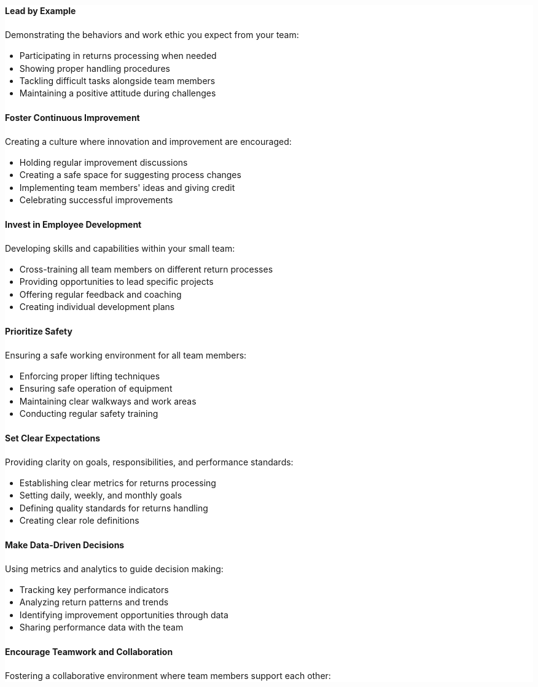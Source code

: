 #### Lead by Example

Demonstrating the behaviors and work ethic you expect from your team:

- Participating in returns processing when needed
- Showing proper handling procedures
- Tackling difficult tasks alongside team members
- Maintaining a positive attitude during challenges

#### Foster Continuous Improvement

Creating a culture where innovation and improvement are encouraged:

- Holding regular improvement discussions
- Creating a safe space for suggesting process changes
- Implementing team members' ideas and giving credit
- Celebrating successful improvements

#### Invest in Employee Development

Developing skills and capabilities within your small team:

- Cross-training all team members on different return processes
- Providing opportunities to lead specific projects
- Offering regular feedback and coaching
- Creating individual development plans

#### Prioritize Safety

Ensuring a safe working environment for all team members:

- Enforcing proper lifting techniques
- Ensuring safe operation of equipment
- Maintaining clear walkways and work areas
- Conducting regular safety training

#### Set Clear Expectations

Providing clarity on goals, responsibilities, and performance standards:

- Establishing clear metrics for returns processing
- Setting daily, weekly, and monthly goals
- Defining quality standards for returns handling
- Creating clear role definitions

#### Make Data-Driven Decisions

Using metrics and analytics to guide decision making:

- Tracking key performance indicators
- Analyzing return patterns and trends
- Identifying improvement opportunities through data
- Sharing performance data with the team

#### Encourage Teamwork and Collaboration

Fostering a collaborative environment where team members support each other:
